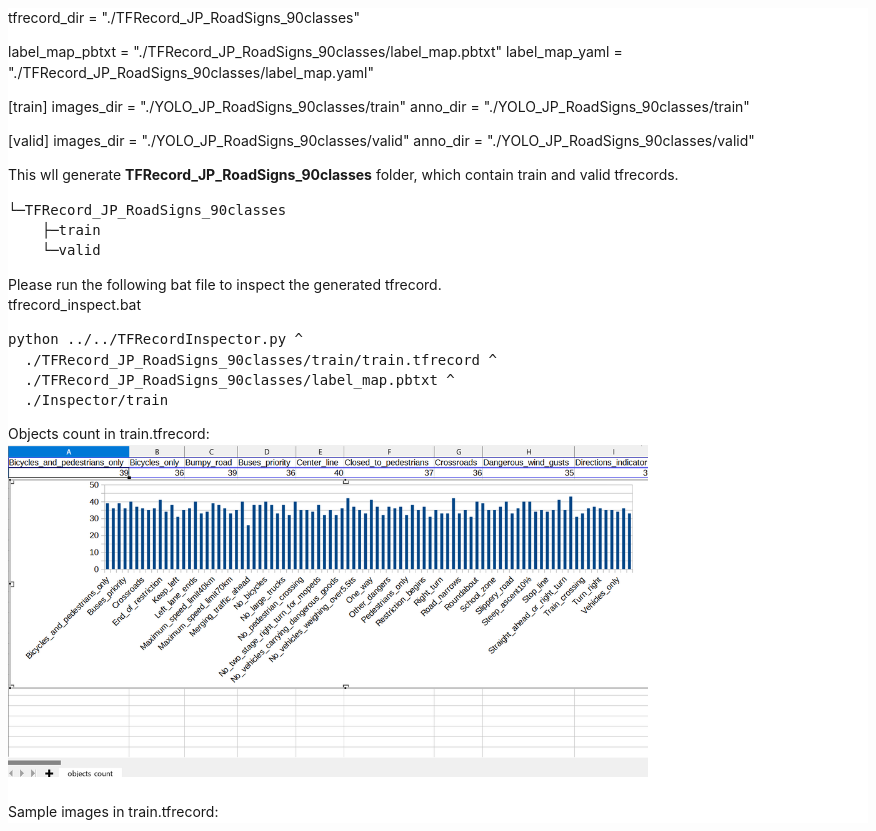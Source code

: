 tfrecord_dir = "./TFRecord_JP_RoadSigns_90classes"

label_map_pbtxt = "./TFRecord_JP_RoadSigns_90classes/label_map.pbtxt"
label_map_yaml  = "./TFRecord_JP_RoadSigns_90classes/label_map.yaml"

[train]
images_dir   = "./YOLO_JP_RoadSigns_90classes/train"
anno_dir     = "./YOLO_JP_RoadSigns_90classes/train"

[valid]
images_dir   = "./YOLO_JP_RoadSigns_90classes/valid"
anno_dir     = "./YOLO_JP_RoadSigns_90classes/valid"
</pre>

This wll generate <b>TFRecord_JP_RoadSigns_90classes</b> folder, which contain train and valid tfrecords.
<pre>
└─TFRecord_JP_RoadSigns_90classes
    ├─train
    └─valid
</pre>

Please run the following bat file to inspect the generated tfrecord.<br>
tfrecord_inspect.bat<br>
<pre>
python ../../TFRecordInspector.py ^
  ./TFRecord_JP_RoadSigns_90classes/train/train.tfrecord ^
  ./TFRecord_JP_RoadSigns_90classes/label_map.pbtxt ^
  ./Inspector/train
</pre>

Objects count in train.tfrecord:<br>
<img src="./assets/TFRecordInspector_objects_count_JP_RoadSigns_90classes.png" width="640" height="auto"><br>
<br>
Sample images in train.tfrecord:<br>
